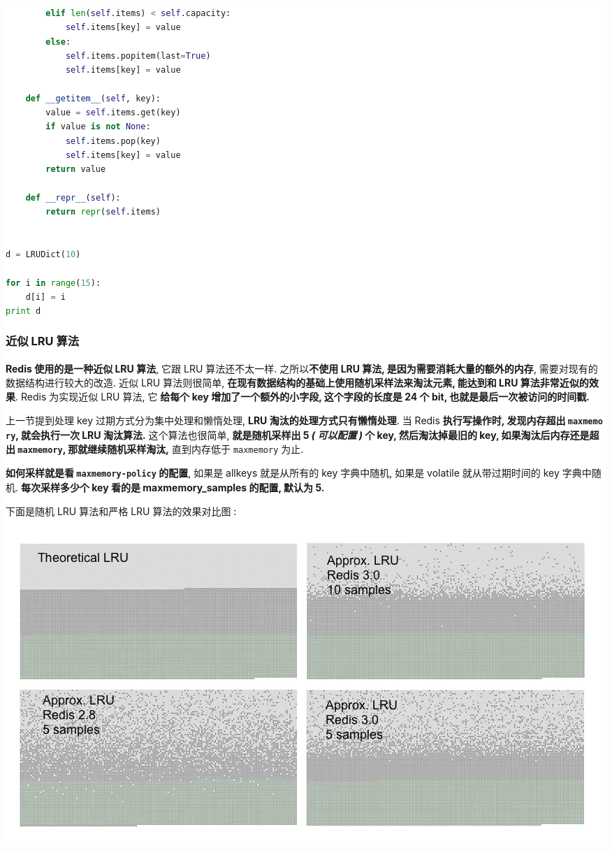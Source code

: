 ```python
        elif len(self.items) < self.capacity:
            self.items[key] = value
        else:
            self.items.popitem(last=True)
            self.items[key] = value

    def __getitem__(self, key):
        value = self.items.get(key)
        if value is not None:
            self.items.pop(key)
            self.items[key] = value
        return value

    def __repr__(self):
        return repr(self.items)


d = LRUDict(10)

for i in range(15):
    d[i] = i
print d
```

### 近似 LRU 算法

**Redis 使用的是一种近似 LRU 算法**, 它跟 LRU 算法还不太一样. 之所以**不使用 LRU 算法, 是因为需要消耗大量的额外的内存**, 需要对现有的数据结构进行较大的改造. 近似 LRU 算法则很简单, **在现有数据结构的基础上使用随机采样法来淘汰元素, 能达到和 LRU 算法非常近似的效果**. Redis 为实现近似 LRU 算法, 它 **给每个 key 增加了一个额外的小字段, 这个字段的长度是 24 个 bit, 也就是最后一次被访问的时间戳.**

上一节提到处理 key 过期方式分为集中处理和懒惰处理, **LRU 淘汰的处理方式只有懒惰处理**. 当 Redis **执行写操作时, 发现内存超出 `maxmemory`, 就会执行一次 LRU 淘汰算法.** 这个算法也很简单, **就是随机采样出 5 _( 可以配置 )_ 个 key, 然后淘汰掉最旧的 key, 如果淘汰后内存还是超出 `maxmemory`, 那就继续随机采样淘汰,** 直到内存低于 `maxmemory` 为止.

**如何采样就是看 `maxmemory-policy` 的配置**, 如果是 allkeys 就是从所有的 key 字典中随机, 如果是 volatile 就从带过期时间的 key 字典中随机. **每次采样多少个 key 看的是 maxmemory_samples 的配置, 默认为 5.**

下面是随机 LRU 算法和严格 LRU 算法的效果对比图 :

![redis-lru-benchmark.webp](_image/redis-lru-benchmark.webp)
